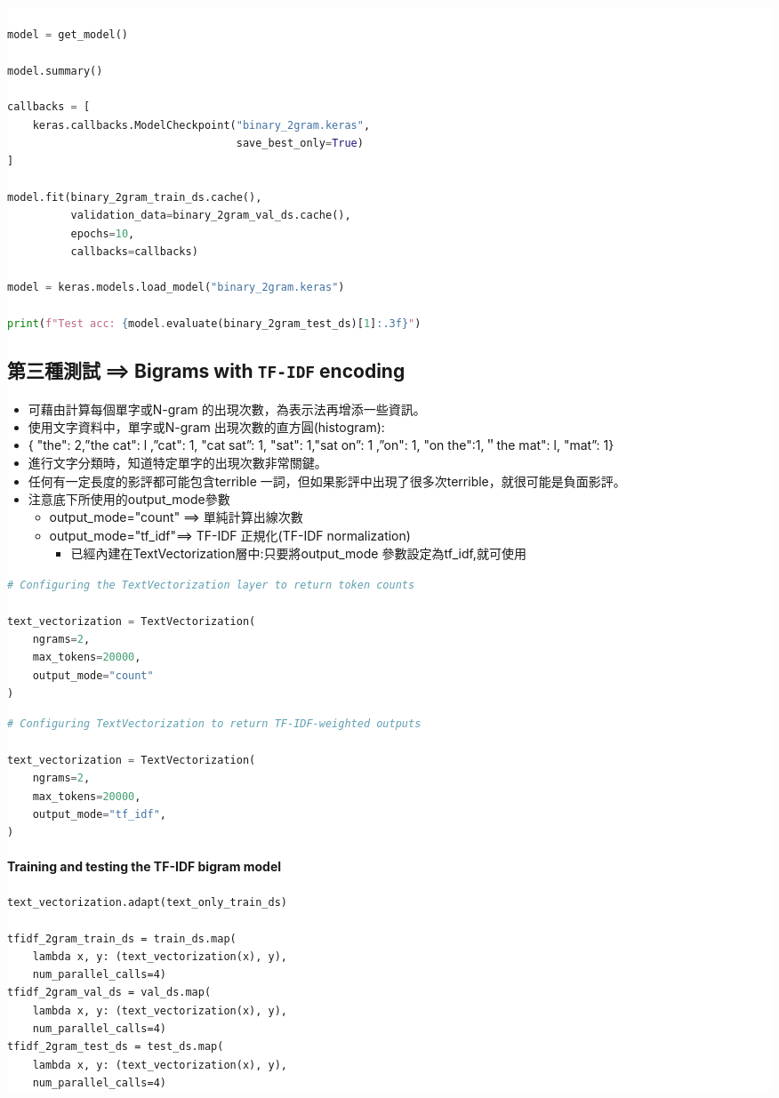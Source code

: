 ```python

model = get_model()
        
model.summary()
        
callbacks = [
    keras.callbacks.ModelCheckpoint("binary_2gram.keras",
                                    save_best_only=True)
]
        
model.fit(binary_2gram_train_ds.cache(),
          validation_data=binary_2gram_val_ds.cache(),
          epochs=10,
          callbacks=callbacks)
        
model = keras.models.load_model("binary_2gram.keras")
        
print(f"Test acc: {model.evaluate(binary_2gram_test_ds)[1]:.3f}")
```
## 第三種測試 ==> Bigrams with `TF-IDF` encoding
- 可藉由計算每個單字或N-gram 的出現次數，為表示法再增添一些資訊。
- 使用文字資料中，單字或N-gram 出現次數的直方圓(histogram):
- { "the": 2,”the cat": l ,”cat": 1, "cat sat”: 1, "sat": 1,"sat on”: 1 ,”on": 1, "on the":1,＂the mat": l, "mat”: 1}
- 進行文字分類時，知道特定單字的出現次數非常關鍵。
- 任何有一定長度的影評都可能包含terrible 一詞，但如果影評中出現了很多次terrible，就很可能是負面影評。
- 注意底下所使用的output_mode參數
  - output_mode="count" ==> 單純計算出線次數
  - output_mode="tf_idf"==> TF-IDF 正規化(TF-IDF normalization)
    - 已經內建在TextVectorization層中:只要將output_mode 參數設定為tf_idf,就可使用 
```python
# Configuring the TextVectorization layer to return token counts

text_vectorization = TextVectorization(
    ngrams=2,
    max_tokens=20000,
    output_mode="count"
)
```
```python
# Configuring TextVectorization to return TF-IDF-weighted outputs

text_vectorization = TextVectorization(
    ngrams=2,
    max_tokens=20000,
    output_mode="tf_idf",
)
```      
#### Training and testing the TF-IDF bigram model
```
text_vectorization.adapt(text_only_train_ds)

tfidf_2gram_train_ds = train_ds.map(
    lambda x, y: (text_vectorization(x), y),
    num_parallel_calls=4)
tfidf_2gram_val_ds = val_ds.map(
    lambda x, y: (text_vectorization(x), y),
    num_parallel_calls=4)
tfidf_2gram_test_ds = test_ds.map(
    lambda x, y: (text_vectorization(x), y),
    num_parallel_calls=4)

```